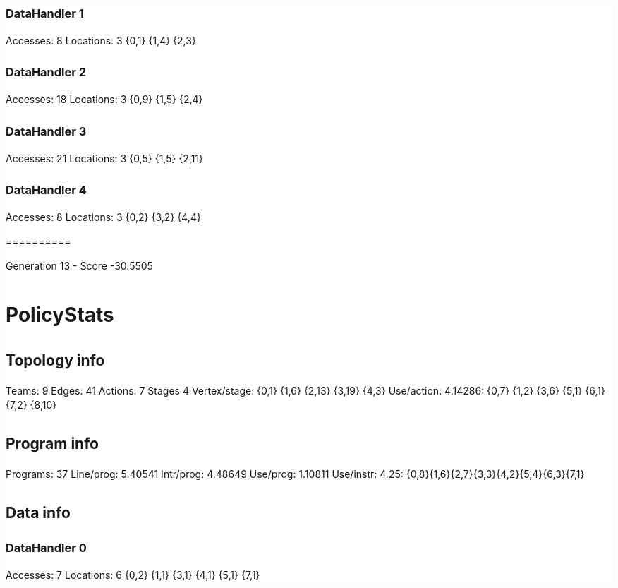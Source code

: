 ### DataHandler 1
Accesses:	8
Locations:	3
{0,1} {1,4} {2,3} 

### DataHandler 2
Accesses:	18
Locations:	3
{0,9} {1,5} {2,4} 

### DataHandler 3
Accesses:	21
Locations:	3
{0,5} {1,5} {2,11} 

### DataHandler 4
Accesses:	8
Locations:	3
{0,2} {3,2} {4,4} 


==========

Generation 13 - Score -30.5505

# PolicyStats
## Topology info
Teams:		9
Edges:		41
Actions:	7
Stages		4
Vertex/stage:	{0,1} {1,6} {2,13} {3,19} {4,3} 
Use/action:	4.14286: {0,7} {1,2} {3,6} {5,1} {6,1} {7,2} {8,10} 

## Program info
Programs:	37
Line/prog:	5.40541
Intr/prog:	4.48649
Use/prog:	1.10811
Use/instr:	4.25: {0,8}{1,6}{2,7}{3,3}{4,2}{5,4}{6,3}{7,1}

## Data info

### DataHandler 0
Accesses:	7
Locations:	6
{0,2} {1,1} {3,1} {4,1} {5,1} {7,1} 
